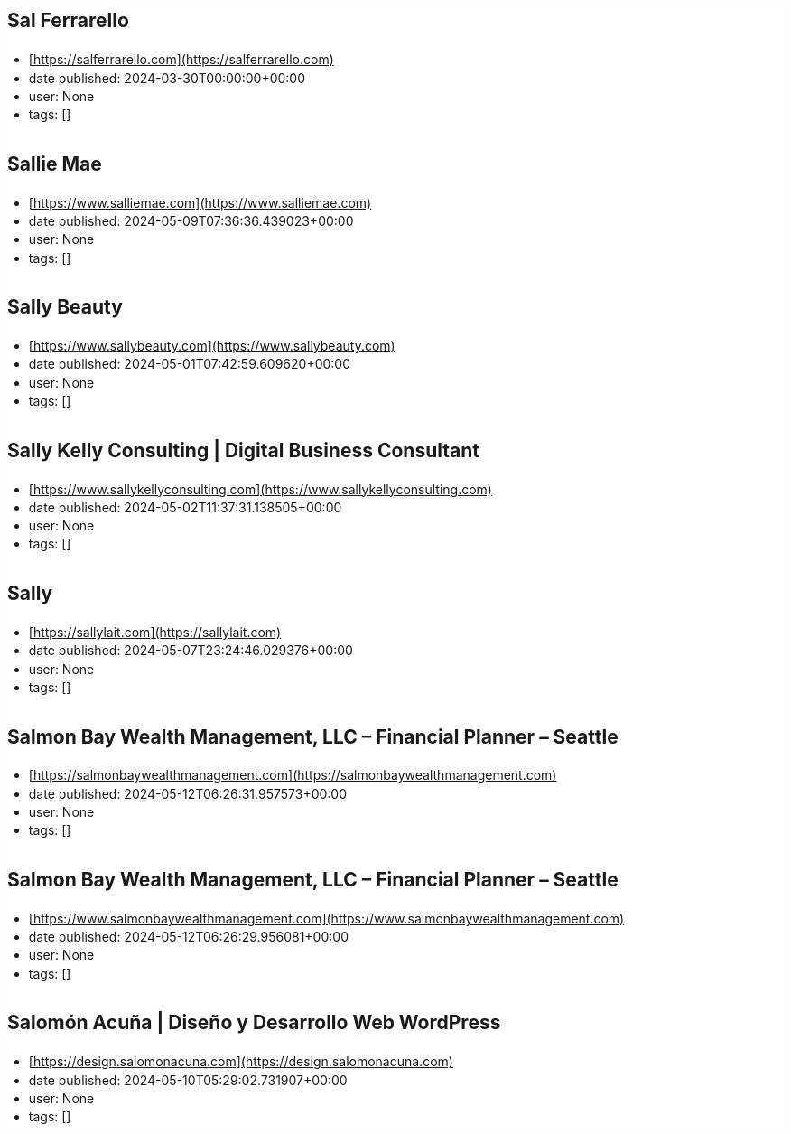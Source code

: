 ## Sal Ferrarello
 - [https://salferrarello.com](https://salferrarello.com)
 - date published: 2024-03-30T00:00:00+00:00
 - user: None
 - tags: []

## Sallie Mae
 - [https://www.salliemae.com](https://www.salliemae.com)
 - date published: 2024-05-09T07:36:36.439023+00:00
 - user: None
 - tags: []

## Sally Beauty
 - [https://www.sallybeauty.com](https://www.sallybeauty.com)
 - date published: 2024-05-01T07:42:59.609620+00:00
 - user: None
 - tags: []

## Sally Kelly Consulting | Digital Business Consultant
 - [https://www.sallykellyconsulting.com](https://www.sallykellyconsulting.com)
 - date published: 2024-05-02T11:37:31.138505+00:00
 - user: None
 - tags: []

## Sally
 - [https://sallylait.com](https://sallylait.com)
 - date published: 2024-05-07T23:24:46.029376+00:00
 - user: None
 - tags: []

## Salmon Bay Wealth Management, LLC – Financial Planner – Seattle
 - [https://salmonbaywealthmanagement.com](https://salmonbaywealthmanagement.com)
 - date published: 2024-05-12T06:26:31.957573+00:00
 - user: None
 - tags: []

## Salmon Bay Wealth Management, LLC – Financial Planner – Seattle
 - [https://www.salmonbaywealthmanagement.com](https://www.salmonbaywealthmanagement.com)
 - date published: 2024-05-12T06:26:29.956081+00:00
 - user: None
 - tags: []

## Salomón Acuña | Diseño y Desarrollo Web WordPress
 - [https://design.salomonacuna.com](https://design.salomonacuna.com)
 - date published: 2024-05-10T05:29:02.731907+00:00
 - user: None
 - tags: []
